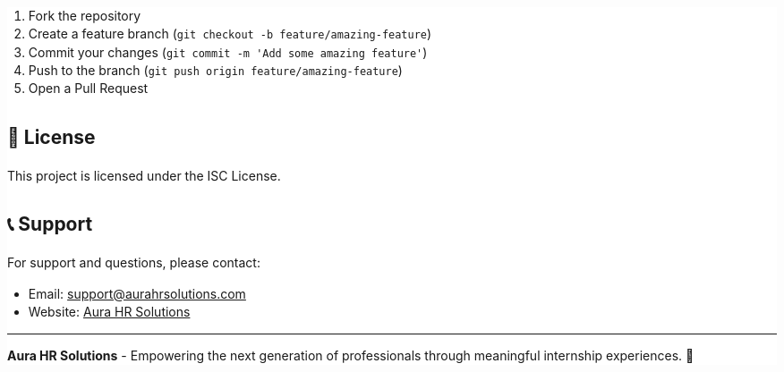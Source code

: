 1. Fork the repository
2. Create a feature branch (`git checkout -b feature/amazing-feature`)
3. Commit your changes (`git commit -m 'Add some amazing feature'`)
4. Push to the branch (`git push origin feature/amazing-feature`)
5. Open a Pull Request

## 📝 License

This project is licensed under the ISC License.

## 📞 Support

For support and questions, please contact:
- Email: support@aurahrsolutions.com
- Website: [Aura HR Solutions](https://aurahrsolutions.com)

---

**Aura HR Solutions** - Empowering the next generation of professionals through meaningful internship experiences. 🌟
